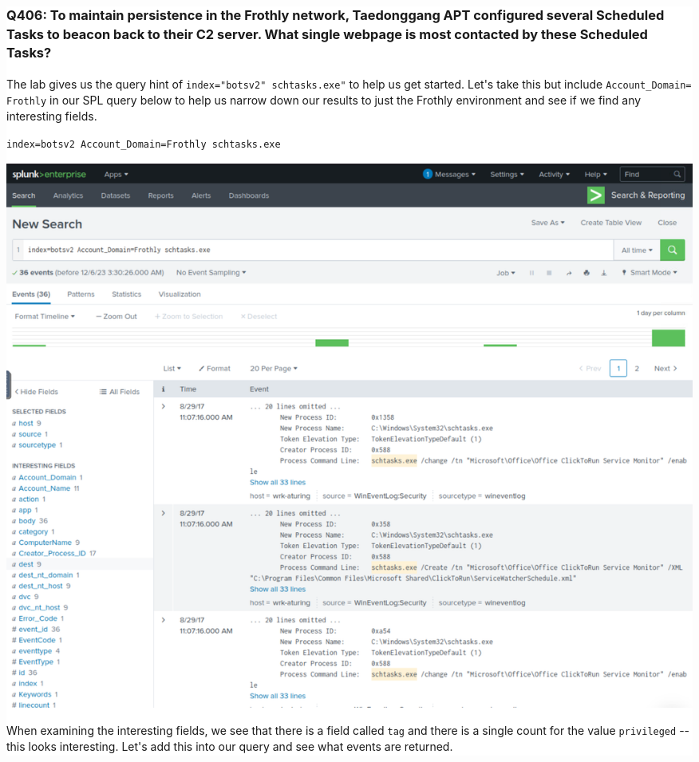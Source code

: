 
### Q406: To maintain persistence in the Frothly network, Taedonggang APT configured several Scheduled Tasks to beacon back to their C2 server. What single webpage is most contacted by these Scheduled Tasks?

The lab gives us the query hint of `index="botsv2" schtasks.exe"` to help us get started. Let's take this but include `Account_Domain=Frothly` in our SPL query below to help us narrow down our results to just the Frothly environment and see if we find any interesting fields.

```
index=botsv2 Account_Domain=Frothly schtasks.exe
```

![Q406_2](./images/Q406_2.png)

When examining the interesting fields, we see that there is a field called `tag` and there is a single count for the value `privileged` -- this looks interesting. Let's add this into our query and see what events are returned.
